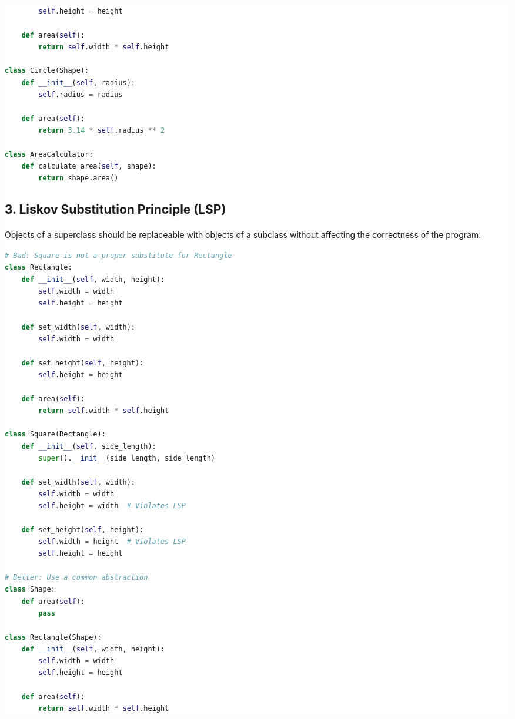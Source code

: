 ```python
        self.height = height
    
    def area(self):
        return self.width * self.height

class Circle(Shape):
    def __init__(self, radius):
        self.radius = radius
    
    def area(self):
        return 3.14 * self.radius ** 2

class AreaCalculator:
    def calculate_area(self, shape):
        return shape.area()
```

## 3. Liskov Substitution Principle (LSP)

Objects of a superclass should be replaceable with objects of a subclass without affecting the correctness of the program.

```python
# Bad: Square is not a proper substitute for Rectangle
class Rectangle:
    def __init__(self, width, height):
        self.width = width
        self.height = height
    
    def set_width(self, width):
        self.width = width
    
    def set_height(self, height):
        self.height = height
    
    def area(self):
        return self.width * self.height

class Square(Rectangle):
    def __init__(self, side_length):
        super().__init__(side_length, side_length)
    
    def set_width(self, width):
        self.width = width
        self.height = width  # Violates LSP
    
    def set_height(self, height):
        self.width = height  # Violates LSP
        self.height = height

# Better: Use a common abstraction
class Shape:
    def area(self):
        pass

class Rectangle(Shape):
    def __init__(self, width, height):
        self.width = width
        self.height = height
    
    def area(self):
        return self.width * self.height

```